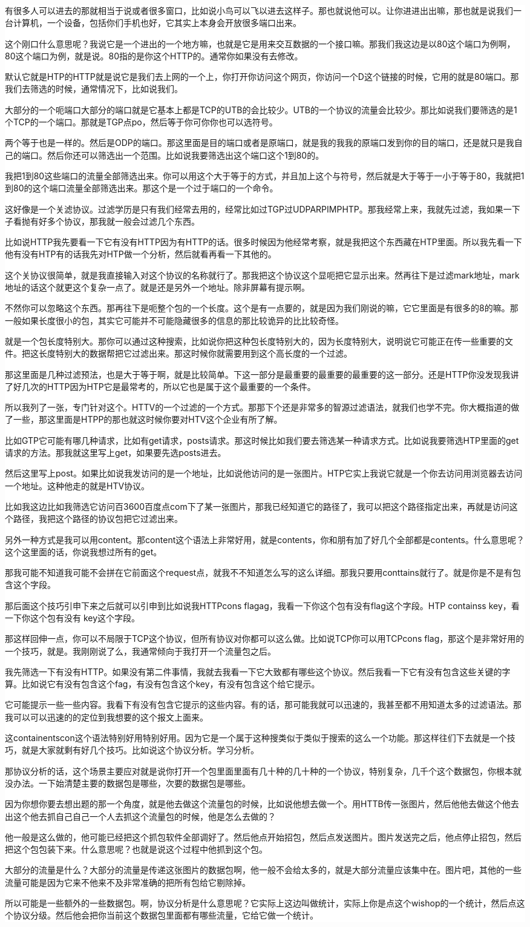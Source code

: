 有很多人可以进去的那就相当于说或者很多窗口，比如说小鸟可以飞以进去这样子。那也就说他可以。让你进进出出嘛，那也就是说我们一台计算机，一个设备，包括你们手机也好，它其实上本身会开放很多端口出来。

这个刚口什么意思呢？我说它是一个进出的一个地方嘛，也就是它是用来交互数据的一个接口嘛。那我们我这边是以80这个端口为例啊，80这个端口为例，就是说。80指的是你这个HTTP的。通常你如果没有去修改。

默认它就是HTP的HTTP就是说它是我们去上网的一个上，你打开你访问这个网页，你访问一个D这个链接的时候，它用的就是80端口。那我们去筛选的时候，通常情况下，比如说我们。

大部分的一个呃端口大部分的端口就是它基本上都是TCP的UTB的会比较少。UTB的一个协议的流量会比较少。那比如说我们要筛选的是1个TCP的一个端口。那就是TGP点po，然后等于你可你你也可以选符号。

两个等于也是一样的。然后是ODP的端口。那这里面是目的端口或者是原端口，就是我的我我的原端口发到你的目的端口，还是就只是我自己的端口。然后你还可以筛选出一个范围。比如说我要筛选出这个端口这个1到80的。

我把1到80这些端口的流量全部筛选出来。你可以用这个大于等于的方式，并且加上这个与符号，然后就是大于等于一小于等于80，我就把1到80的这个端口流量全部筛选出来。那这个是一个过于端口的一个命令。

这好像是一个关滤协议。过滤学历是只有我们经常去用的，经常比如过TGP过UDPARPIMPHTP。那我经常上来，我就先过滤，我如果一下子看抛有好多个协议，那我就一般会过滤几个东西。

比如说HTTP我先要看一下它有没有HTTP因为有HTTP的话。很多时候因为他经常考察，就是我把这个东西藏在HTP里面。所以我先看一下他有没有HTP有的话我先对HTP做一个分析，然后就看再看一下其他的。

这个关协议很简单，就是我直接输入对这个协议的名称就行了。那我把这个协议这个显呃把它显示出来。然再往下是过滤mark地址，mark地址的话这个就更这个复杂一点了。就是还是另外一个地址。除非屏幕有提示啊。

不然你可以忽略这个东西。那再往下是呃整个包的一个长度。这个是有一点要的，就是因为我们刚说的嘛，它它里面是有很多的8的嘛。那一般如果长度很小的包，其实它可能并不可能隐藏很多的信息的那比较诡异的比比较奇怪。

就是一个包长度特别大。那你可以通过这种搜索，比如说你把这种包长度特别大的，因为长度特别大，说明说它可能正在传一些重要的文件。把这长度特别大的数据帮把它过滤出来。那这时候你就需要用到这个高长度的一个过滤。

那这里面是几种过滤预法，也是大于等于啊，就是比较简单。下这一部分是最重要的最重要的最重要的这一部分。还是HTTP你没发现我讲了好几次的HTTP因为HTP它是最常考的，所以它也是属于这个最重要的一个条件。

所以我列了一张，专门针对这个。HTTV的一个过滤的一个方式。那那下个还是非常多的智源过滤语法，就我们也学不完。你大概指道的做了一些，那这里面是HTPP的那也就这时候你要对HTV这个企业有所了解。

比如GTP它可能有哪几种请求，比如有get请求，posts请求。那这时候比如我们要去筛选某一种请求方式。比如说我要筛选HTP里面的get请求的方法。那我就这里写上get，如果要先选posts进去。

然后这里写上post。如果比如说我发访问的是一个地址，比如说他访问的是一张图片。HTP它实上我说它就是一个你去访问用浏览器去访问一个地址。这种他走的就是HTV协议。

比如我这边比如我筛选它访问百3600百度点com下了某一张图片，那我已经知道它的路径了，我可以把这个路径指定出来，再就是访问这个路径，我把这个路径的协议包把它过滤出来。

另外一种方式是我可以用content。那content这个语法上非常好用，就是contents，你和朋有加了好几个全部都是contents。什么意思呢？这个这里面的话，你说我想过所有的get。

那我可能不知道我可能不会拼在它前面这个request点，就我不不知道怎么写的这么详细。那我只要用conttains就行了。就是你是不是有包含这个字段。

那后面这个技巧引申下来之后就可以引申到比如说我HTTPcons flagag，我看一下你这个包有没有flag这个字段。HTP containss key，看一下你这个包有没有 key这个字段。

那这样回伸一点，你可以不局限于TCP这个协议，但所有协议对你都可以这么做。比如说TCP你可以用TCPcons flag，那这个是非常好用的一个技巧，就是。我刚刚说了么，我通常倾向于我打开一个流量包之后。

我先筛选一下有没有HTTP。如果没有第二件事情，我就去我看一下它大致都有哪些这个协议。然后我看一下它有没有包含这些关键的字算。比如说它有没有包含这个fag，有没有包含这个key，有没有包含这个给它提示。

它可能提示一些一些内容。我看下有没有包含它提示的这些内容。有的话，那可能我就可以迅速的，我甚至都不用知道太多的过滤语法。那我可以可以迅速的的定位到我想要的这个报文上面来。

这containentscon这个语法特别好用特别好用。因为它是一个属于这种搜类似于类似于搜索的这么一个功能。那这样往们下去就是一个技巧，就是大家就剩有好几个技巧。比如说这个协议分析。学习分析。

那协议分析的话，这个场景主要应对就是说你打开一个包里面里面有几十种的几十种的一个协议，特别复杂，几千个这个数据包，你根本就没办法。一下始清楚主要的数据包是哪些，次要的数据包是哪些。

因为你想你要去想出题的那一个角度，就是他去做这个流量包的时候，比如说他想去做一个。用HTTB传一张图片，然后他他去做这个他去出这个他去抓自己自己一个人去抓这个流量包的时候，他是怎么去做的？

他一般是这么做的，他可能已经把这个抓包软件全部调好了。然后他点开始招包，然后点发送图片。图片发送完之后，他点停止招包，然后把这个包包装下来。什么意思呢？也就是说这个过程中他抓到这个包。

大部分的流量是什么？大部分的流量是传递这张图片的数据包啊，他一般不会给太多的，就是大部分流量应该集中在。图片吧，其他的一些流量可能是因为它来不他来不及非常准确的把所有包给它剔除掉。

所以可能是一些额外的一些数据包。啊，协议分析是什么意思呢？它实际上这边叫做统计，实际上你是点这个wishop的一个统计，然后点这个协议分级。然后他会把你当前这个数据包里面都有哪些流量，它给它做一个统计。
